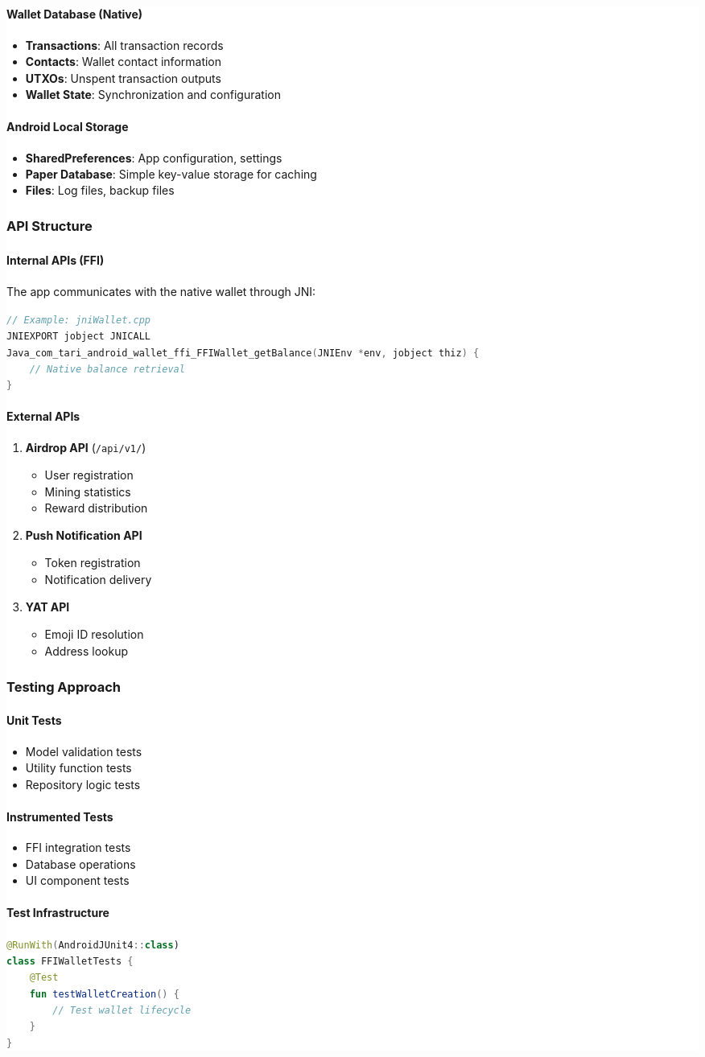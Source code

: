 #### Wallet Database (Native)
- **Transactions**: All transaction records
- **Contacts**: Wallet contact information
- **UTXOs**: Unspent transaction outputs
- **Wallet State**: Synchronization and configuration

#### Android Local Storage
- **SharedPreferences**: App configuration, settings
- **Paper Database**: Simple key-value storage for caching
- **Files**: Log files, backup files

### API Structure

#### Internal APIs (FFI)
The app communicates with the native wallet through JNI:
```cpp
// Example: jniWallet.cpp
JNIEXPORT jobject JNICALL
Java_com_tari_android_wallet_ffi_FFIWallet_getBalance(JNIEnv *env, jobject thiz) {
    // Native balance retrieval
}
```

#### External APIs
1. **Airdrop API** (`/api/v1/`)
   - User registration
   - Mining statistics
   - Reward distribution

2. **Push Notification API**
   - Token registration
   - Notification delivery

3. **YAT API**
   - Emoji ID resolution
   - Address lookup

### Testing Approach

#### Unit Tests
- Model validation tests
- Utility function tests
- Repository logic tests

#### Instrumented Tests
- FFI integration tests
- Database operations
- UI component tests

#### Test Infrastructure
```kotlin
@RunWith(AndroidJUnit4::class)
class FFIWalletTests {
    @Test
    fun testWalletCreation() {
        // Test wallet lifecycle
    }
}
```
